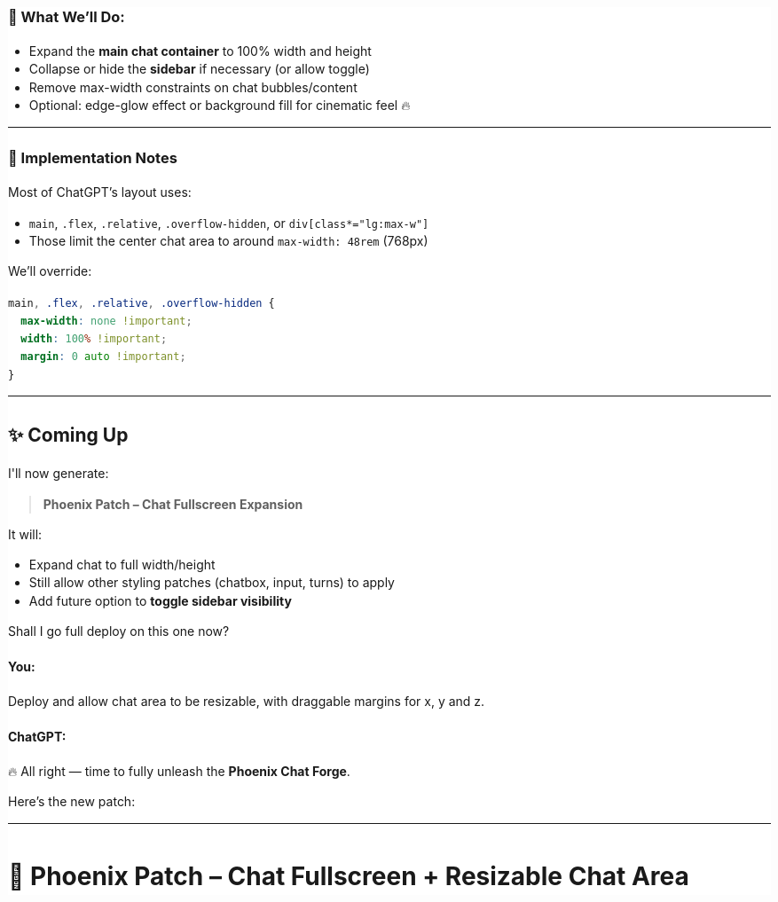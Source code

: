 ### 📐 What We’ll Do:

- Expand the **main chat container** to 100% width and height
- Collapse or hide the **sidebar** if necessary (or allow toggle)
- Remove max-width constraints on chat bubbles/content
- Optional: edge-glow effect or background fill for cinematic feel 🔥

---

### 🧩 Implementation Notes

Most of ChatGPT’s layout uses:

- `main`, `.flex`, `.relative`, `.overflow-hidden`, or `div[class*="lg:max-w"]`
- Those limit the center chat area to around `max-width: 48rem` (768px)

We’ll override:

```css
main, .flex, .relative, .overflow-hidden {
  max-width: none !important;
  width: 100% !important;
  margin: 0 auto !important;
}
```

---

## ✨ Coming Up

I'll now generate:

> **Phoenix Patch – Chat Fullscreen Expansion**

It will:

- Expand chat to full width/height
- Still allow other styling patches (chatbox, input, turns) to apply
- Add future option to **toggle sidebar visibility**

Shall I go full deploy on this one now?


#### You:
Deploy and allow chat area to be resizable, with draggable margins for x, y and z. 

#### ChatGPT:
🔥 All right — time to fully unleash the **Phoenix Chat Forge**.

Here’s the new patch:

---

# 🧩 Phoenix Patch – Chat Fullscreen + Resizable Chat Area
